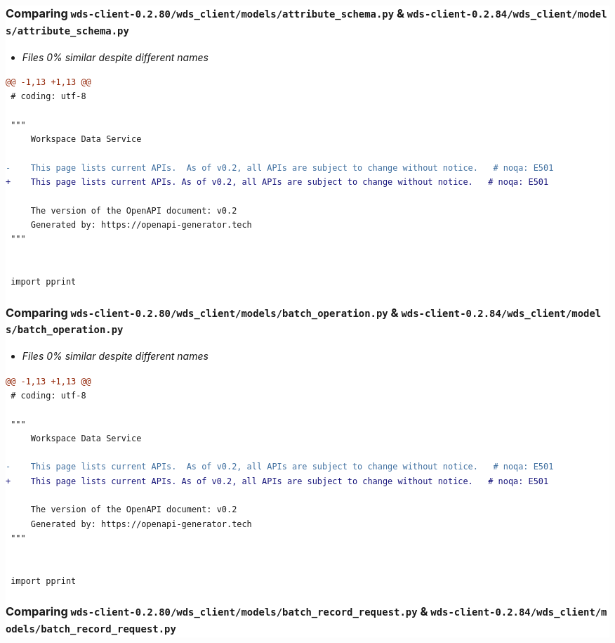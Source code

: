 
### Comparing `wds-client-0.2.80/wds_client/models/attribute_schema.py` & `wds-client-0.2.84/wds_client/models/attribute_schema.py`

 * *Files 0% similar despite different names*

```diff
@@ -1,13 +1,13 @@
 # coding: utf-8
 
 """
     Workspace Data Service
 
-    This page lists current APIs.  As of v0.2, all APIs are subject to change without notice.   # noqa: E501
+    This page lists current APIs. As of v0.2, all APIs are subject to change without notice.   # noqa: E501
 
     The version of the OpenAPI document: v0.2
     Generated by: https://openapi-generator.tech
 """
 
 
 import pprint
```

### Comparing `wds-client-0.2.80/wds_client/models/batch_operation.py` & `wds-client-0.2.84/wds_client/models/batch_operation.py`

 * *Files 0% similar despite different names*

```diff
@@ -1,13 +1,13 @@
 # coding: utf-8
 
 """
     Workspace Data Service
 
-    This page lists current APIs.  As of v0.2, all APIs are subject to change without notice.   # noqa: E501
+    This page lists current APIs. As of v0.2, all APIs are subject to change without notice.   # noqa: E501
 
     The version of the OpenAPI document: v0.2
     Generated by: https://openapi-generator.tech
 """
 
 
 import pprint
```

### Comparing `wds-client-0.2.80/wds_client/models/batch_record_request.py` & `wds-client-0.2.84/wds_client/models/batch_record_request.py`
